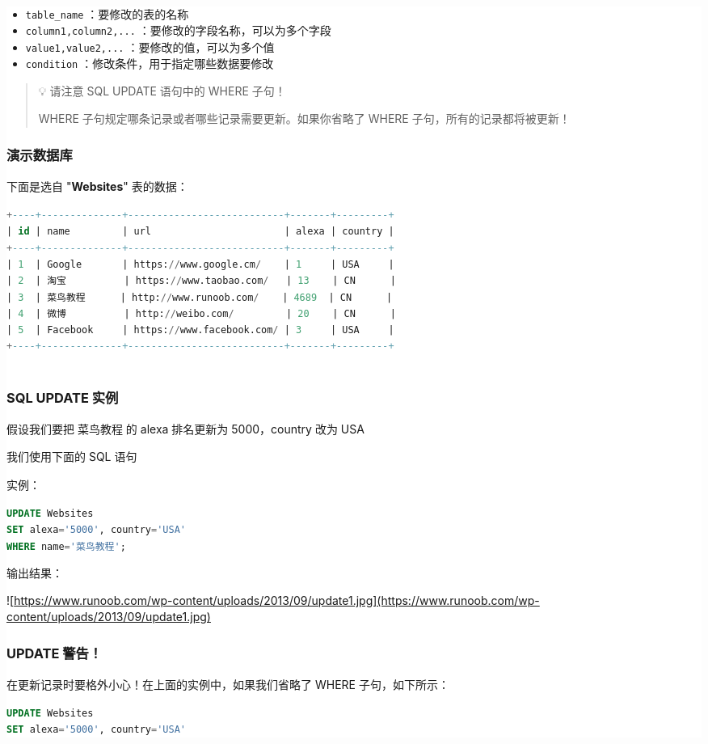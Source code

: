 - `table_name` ：要修改的表的名称
- `column1,column2,...` ：要修改的字段名称，可以为多个字段
- `value1,value2,...` ：要修改的值，可以为多个值
- `condition` ：修改条件，用于指定哪些数据要修改

> 💡   请注意 SQL UPDATE 语句中的 WHERE 子句！
>
> WHERE 子句规定哪条记录或者哪些记录需要更新。如果你省略了 WHERE 子句，所有的记录都将被更新！



### 演示数据库

下面是选自 "**Websites**" 表的数据：

```sql
+----+--------------+---------------------------+-------+---------+
| id | name         | url                       | alexa | country |
+----+--------------+---------------------------+-------+---------+
| 1  | Google       | https://www.google.cm/    | 1     | USA     |
| 2  | 淘宝          | https://www.taobao.com/   | 13    | CN      |
| 3  | 菜鸟教程      | http://www.runoob.com/    | 4689  | CN      |
| 4  | 微博          | http://weibo.com/         | 20    | CN      |
| 5  | Facebook     | https://www.facebook.com/ | 3     | USA     |
+----+--------------+---------------------------+-------+---------+
​
```



### SQL UPDATE 实例

假设我们要把 菜鸟教程 的 alexa 排名更新为 5000，country 改为 USA

我们使用下面的 SQL 语句

实例：

```sql
UPDATE Websites 
SET alexa='5000', country='USA' 
WHERE name='菜鸟教程';
```

输出结果：

![https://www.runoob.com/wp-content/uploads/2013/09/update1.jpg](https://www.runoob.com/wp-content/uploads/2013/09/update1.jpg)



### UPDATE 警告！

在更新记录时要格外小心！在上面的实例中，如果我们省略了 WHERE 子句，如下所示：

```sql
UPDATE Websites
SET alexa='5000', country='USA'
```
